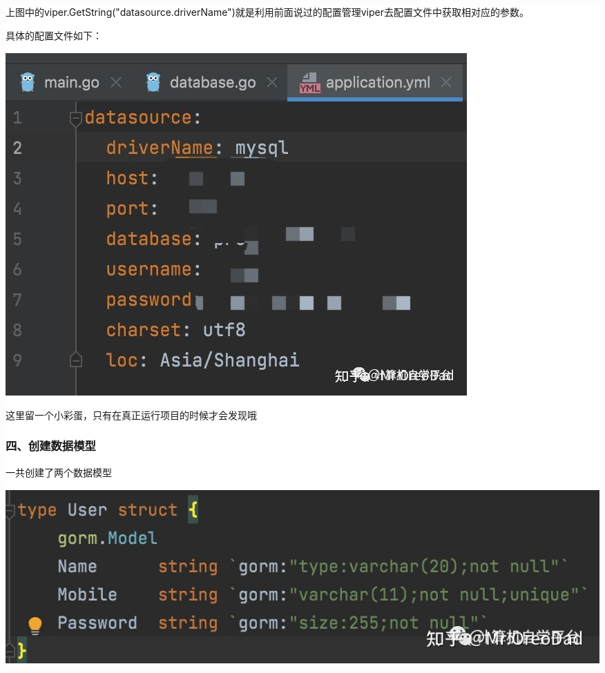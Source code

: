上图中的viper.GetString("datasource.driverName")就是利用前面说过的配置管理viper去配置文件中获取相对应的参数。

具体的配置文件如下：

![img](Go项目实战之使用Gin开发“开源十年”网站.assets/v2-86b3083dfe913f9c73df4547c613a7c4_1440w.jpg)

这里留一个小彩蛋，只有在真正运行项目的时候才会发现哦

### **四、创建数据模型**

一共创建了两个数据模型

![img](Go项目实战之使用Gin开发“开源十年”网站.assets/v2-d08876977c311cd726cefe9d24d12225_1440w.jpg)
